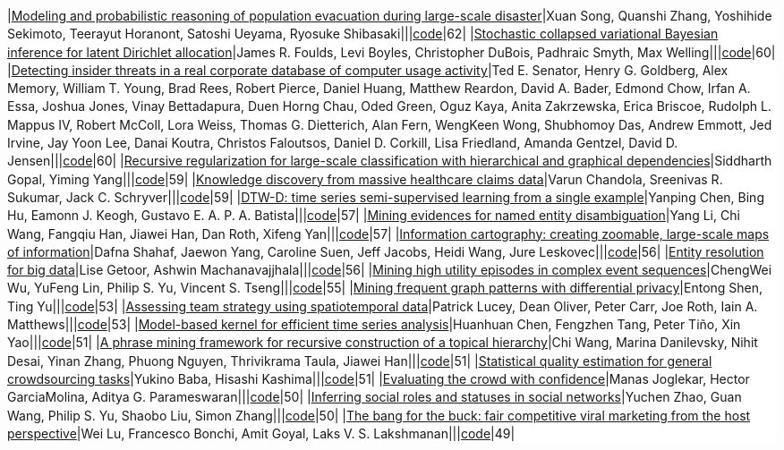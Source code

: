 |[Modeling and probabilistic reasoning of population evacuation during large-scale disaster](https://doi.org/10.1145/2487575.2488189)|Xuan Song, Quanshi Zhang, Yoshihide Sekimoto, Teerayut Horanont, Satoshi Ueyama, Ryosuke Shibasaki|||[code](https://paperswithcode.com/search?q_meta=&q_type=&q=Modeling+and+probabilistic+reasoning+of+population+evacuation+during+large-scale+disaster)|62|
|[Stochastic collapsed variational Bayesian inference for latent Dirichlet allocation](https://doi.org/10.1145/2487575.2487697)|James R. Foulds, Levi Boyles, Christopher DuBois, Padhraic Smyth, Max Welling|||[code](https://paperswithcode.com/search?q_meta=&q_type=&q=Stochastic+collapsed+variational+Bayesian+inference+for+latent+Dirichlet+allocation)|60|
|[Detecting insider threats in a real corporate database of computer usage activity](https://doi.org/10.1145/2487575.2488213)|Ted E. Senator, Henry G. Goldberg, Alex Memory, William T. Young, Brad Rees, Robert Pierce, Daniel Huang, Matthew Reardon, David A. Bader, Edmond Chow, Irfan A. Essa, Joshua Jones, Vinay Bettadapura, Duen Horng Chau, Oded Green, Oguz Kaya, Anita Zakrzewska, Erica Briscoe, Rudolph L. Mappus IV, Robert McColl, Lora Weiss, Thomas G. Dietterich, Alan Fern, WengKeen Wong, Shubhomoy Das, Andrew Emmott, Jed Irvine, Jay Yoon Lee, Danai Koutra, Christos Faloutsos, Daniel D. Corkill, Lisa Friedland, Amanda Gentzel, David D. Jensen|||[code](https://paperswithcode.com/search?q_meta=&q_type=&q=Detecting+insider+threats+in+a+real+corporate+database+of+computer+usage+activity)|60|
|[Recursive regularization for large-scale classification with hierarchical and graphical dependencies](https://doi.org/10.1145/2487575.2487644)|Siddharth Gopal, Yiming Yang|||[code](https://paperswithcode.com/search?q_meta=&q_type=&q=Recursive+regularization+for+large-scale+classification+with+hierarchical+and+graphical+dependencies)|59|
|[Knowledge discovery from massive healthcare claims data](https://doi.org/10.1145/2487575.2488205)|Varun Chandola, Sreenivas R. Sukumar, Jack C. Schryver|||[code](https://paperswithcode.com/search?q_meta=&q_type=&q=Knowledge+discovery+from+massive+healthcare+claims+data)|59|
|[DTW-D: time series semi-supervised learning from a single example](https://doi.org/10.1145/2487575.2487633)|Yanping Chen, Bing Hu, Eamonn J. Keogh, Gustavo E. A. P. A. Batista|||[code](https://paperswithcode.com/search?q_meta=&q_type=&q=DTW-D:+time+series+semi-supervised+learning+from+a+single+example)|57|
|[Mining evidences for named entity disambiguation](https://doi.org/10.1145/2487575.2487681)|Yang Li, Chi Wang, Fangqiu Han, Jiawei Han, Dan Roth, Xifeng Yan|||[code](https://paperswithcode.com/search?q_meta=&q_type=&q=Mining+evidences+for+named+entity+disambiguation)|57|
|[Information cartography: creating zoomable, large-scale maps of information](https://doi.org/10.1145/2487575.2487690)|Dafna Shahaf, Jaewon Yang, Caroline Suen, Jeff Jacobs, Heidi Wang, Jure Leskovec|||[code](https://paperswithcode.com/search?q_meta=&q_type=&q=Information+cartography:+creating+zoomable,+large-scale+maps+of+information)|56|
|[Entity resolution for big data](https://doi.org/10.1145/2487575.2506179)|Lise Getoor, Ashwin Machanavajjhala|||[code](https://paperswithcode.com/search?q_meta=&q_type=&q=Entity+resolution+for+big+data)|56|
|[Mining high utility episodes in complex event sequences](https://doi.org/10.1145/2487575.2487654)|ChengWei Wu, YuFeng Lin, Philip S. Yu, Vincent S. Tseng|||[code](https://paperswithcode.com/search?q_meta=&q_type=&q=Mining+high+utility+episodes+in+complex+event+sequences)|55|
|[Mining frequent graph patterns with differential privacy](https://doi.org/10.1145/2487575.2487601)|Entong Shen, Ting Yu|||[code](https://paperswithcode.com/search?q_meta=&q_type=&q=Mining+frequent+graph+patterns+with+differential+privacy)|53|
|[Assessing team strategy using spatiotemporal data](https://doi.org/10.1145/2487575.2488191)|Patrick Lucey, Dean Oliver, Peter Carr, Joe Roth, Iain A. Matthews|||[code](https://paperswithcode.com/search?q_meta=&q_type=&q=Assessing+team+strategy+using+spatiotemporal+data)|53|
|[Model-based kernel for efficient time series analysis](https://doi.org/10.1145/2487575.2487700)|Huanhuan Chen, Fengzhen Tang, Peter Tiño, Xin Yao|||[code](https://paperswithcode.com/search?q_meta=&q_type=&q=Model-based+kernel+for+efficient+time+series+analysis)|51|
|[A phrase mining framework for recursive construction of a topical hierarchy](https://doi.org/10.1145/2487575.2487631)|Chi Wang, Marina Danilevsky, Nihit Desai, Yinan Zhang, Phuong Nguyen, Thrivikrama Taula, Jiawei Han|||[code](https://paperswithcode.com/search?q_meta=&q_type=&q=A+phrase+mining+framework+for+recursive+construction+of+a+topical+hierarchy)|51|
|[Statistical quality estimation for general crowdsourcing tasks](https://doi.org/10.1145/2487575.2487600)|Yukino Baba, Hisashi Kashima|||[code](https://paperswithcode.com/search?q_meta=&q_type=&q=Statistical+quality+estimation+for+general+crowdsourcing+tasks)|51|
|[Evaluating the crowd with confidence](https://doi.org/10.1145/2487575.2487595)|Manas Joglekar, Hector GarciaMolina, Aditya G. Parameswaran|||[code](https://paperswithcode.com/search?q_meta=&q_type=&q=Evaluating+the+crowd+with+confidence)|50|
|[Inferring social roles and statuses in social networks](https://doi.org/10.1145/2487575.2487597)|Yuchen Zhao, Guan Wang, Philip S. Yu, Shaobo Liu, Simon Zhang|||[code](https://paperswithcode.com/search?q_meta=&q_type=&q=Inferring+social+roles+and+statuses+in+social+networks)|50|
|[The bang for the buck: fair competitive viral marketing from the host perspective](https://doi.org/10.1145/2487575.2487649)|Wei Lu, Francesco Bonchi, Amit Goyal, Laks V. S. Lakshmanan|||[code](https://paperswithcode.com/search?q_meta=&q_type=&q=The+bang+for+the+buck:+fair+competitive+viral+marketing+from+the+host+perspective)|49|
